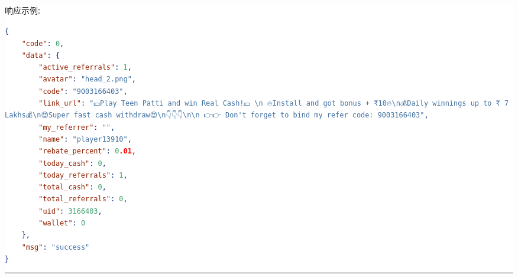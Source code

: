 

响应示例: 

```json
{
    "code": 0,
    "data": {
        "active_referrals": 1,
        "avatar": "head_2.png",
        "code": "9003166403",
        "link_url": "💵Play Teen Patti and win Real Cash!💵 \n 🔥Install and got bonus + ₹10🔥\n💰Daily winnings up to ₹ 7 Lakhs💰\n😍Super fast cash withdraw😍\n👇👇👇\n\n 👉👉 Don't forget to bind my refer code: 9003166403",
        "my_referrer": "",
        "name": "player13910",
        "rebate_percent": 0.01,
        "today_cash": 0,
        "today_referrals": 1,
        "total_cash": 0,
        "total_referrals": 0,
        "uid": 3166403,
        "wallet": 0
    },
    "msg": "success"
}
```

---



